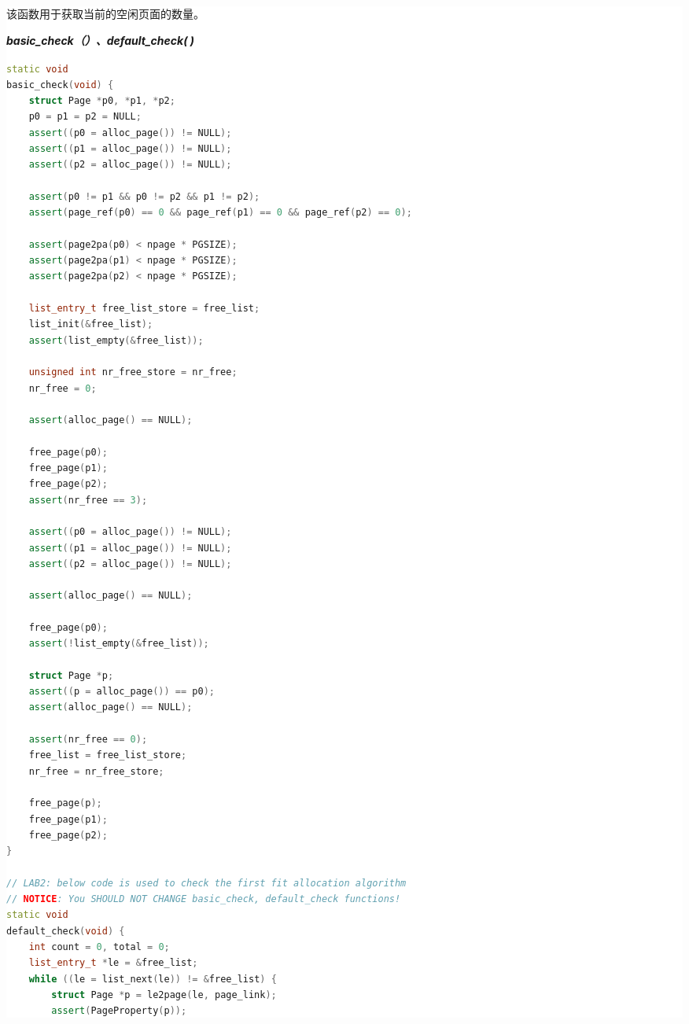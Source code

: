 该函数用于获取当前的空闲页面的数量。

***basic_check（）、default_check( )***

```c++
static void
basic_check(void) {
    struct Page *p0, *p1, *p2;
    p0 = p1 = p2 = NULL;
    assert((p0 = alloc_page()) != NULL);
    assert((p1 = alloc_page()) != NULL);
    assert((p2 = alloc_page()) != NULL);

    assert(p0 != p1 && p0 != p2 && p1 != p2);
    assert(page_ref(p0) == 0 && page_ref(p1) == 0 && page_ref(p2) == 0);

    assert(page2pa(p0) < npage * PGSIZE);
    assert(page2pa(p1) < npage * PGSIZE);
    assert(page2pa(p2) < npage * PGSIZE);

    list_entry_t free_list_store = free_list;
    list_init(&free_list);
    assert(list_empty(&free_list));

    unsigned int nr_free_store = nr_free;
    nr_free = 0;

    assert(alloc_page() == NULL);

    free_page(p0);
    free_page(p1);
    free_page(p2);
    assert(nr_free == 3);

    assert((p0 = alloc_page()) != NULL);
    assert((p1 = alloc_page()) != NULL);
    assert((p2 = alloc_page()) != NULL);

    assert(alloc_page() == NULL);

    free_page(p0);
    assert(!list_empty(&free_list));

    struct Page *p;
    assert((p = alloc_page()) == p0);
    assert(alloc_page() == NULL);

    assert(nr_free == 0);
    free_list = free_list_store;
    nr_free = nr_free_store;

    free_page(p);
    free_page(p1);
    free_page(p2);
}

// LAB2: below code is used to check the first fit allocation algorithm
// NOTICE: You SHOULD NOT CHANGE basic_check, default_check functions!
static void
default_check(void) {
    int count = 0, total = 0;
    list_entry_t *le = &free_list;
    while ((le = list_next(le)) != &free_list) {
        struct Page *p = le2page(le, page_link);
        assert(PageProperty(p));
```
